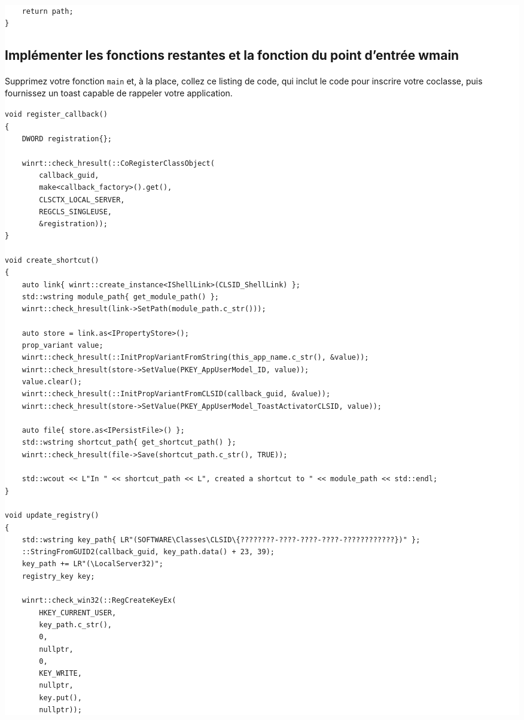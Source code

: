 ```cppwinrt
    return path;
}
```

## <a name="implement-the-remaining-functions-and-the-wmain-entry-point-function"></a>Implémenter les fonctions restantes et la fonction du point d’entrée wmain

Supprimez votre fonction `main` et, à la place, collez ce listing de code, qui inclut le code pour inscrire votre coclasse, puis fournissez un toast capable de rappeler votre application.

```cppwinrt
void register_callback()
{
    DWORD registration{};

    winrt::check_hresult(::CoRegisterClassObject(
        callback_guid,
        make<callback_factory>().get(),
        CLSCTX_LOCAL_SERVER,
        REGCLS_SINGLEUSE,
        &registration));
}

void create_shortcut()
{
    auto link{ winrt::create_instance<IShellLink>(CLSID_ShellLink) };
    std::wstring module_path{ get_module_path() };
    winrt::check_hresult(link->SetPath(module_path.c_str()));

    auto store = link.as<IPropertyStore>();
    prop_variant value;
    winrt::check_hresult(::InitPropVariantFromString(this_app_name.c_str(), &value));
    winrt::check_hresult(store->SetValue(PKEY_AppUserModel_ID, value));
    value.clear();
    winrt::check_hresult(::InitPropVariantFromCLSID(callback_guid, &value));
    winrt::check_hresult(store->SetValue(PKEY_AppUserModel_ToastActivatorCLSID, value));

    auto file{ store.as<IPersistFile>() };
    std::wstring shortcut_path{ get_shortcut_path() };
    winrt::check_hresult(file->Save(shortcut_path.c_str(), TRUE));

    std::wcout << L"In " << shortcut_path << L", created a shortcut to " << module_path << std::endl;
}

void update_registry()
{
    std::wstring key_path{ LR"(SOFTWARE\Classes\CLSID\{????????-????-????-????-????????????})" };
    ::StringFromGUID2(callback_guid, key_path.data() + 23, 39);
    key_path += LR"(\LocalServer32)";
    registry_key key;

    winrt::check_win32(::RegCreateKeyEx(
        HKEY_CURRENT_USER,
        key_path.c_str(),
        0,
        nullptr,
        0,
        KEY_WRITE,
        nullptr,
        key.put(),
        nullptr));
```